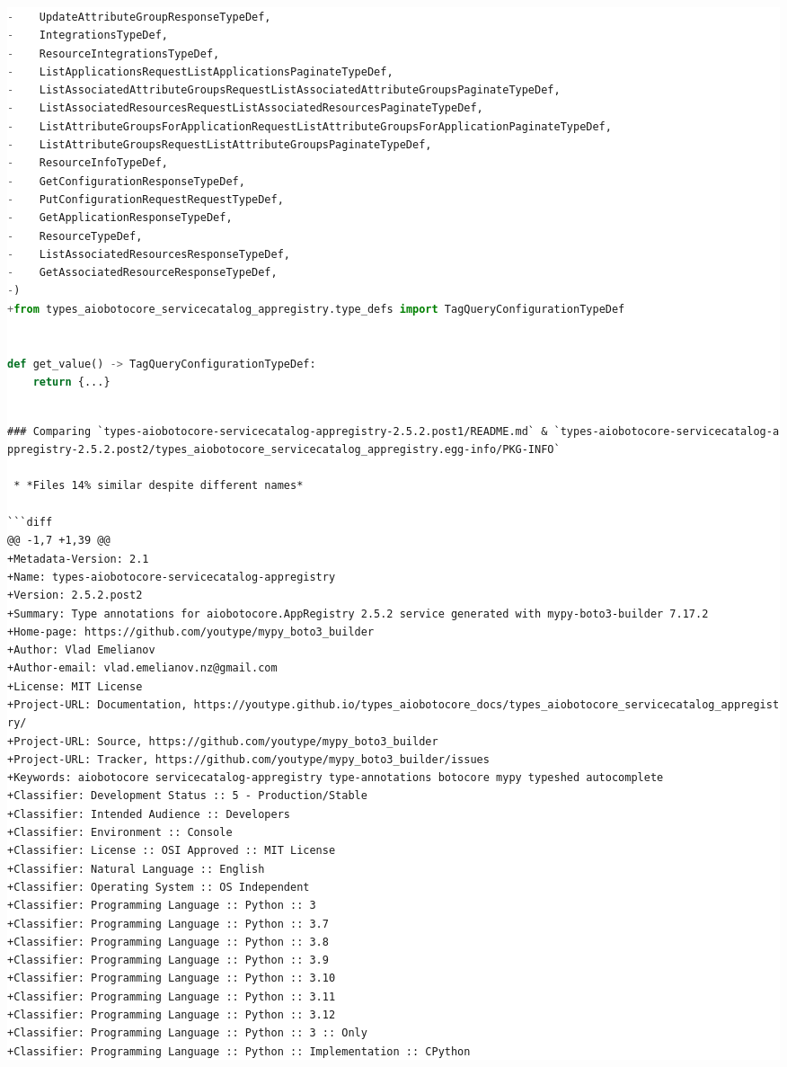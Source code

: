  ```python
-    UpdateAttributeGroupResponseTypeDef,
-    IntegrationsTypeDef,
-    ResourceIntegrationsTypeDef,
-    ListApplicationsRequestListApplicationsPaginateTypeDef,
-    ListAssociatedAttributeGroupsRequestListAssociatedAttributeGroupsPaginateTypeDef,
-    ListAssociatedResourcesRequestListAssociatedResourcesPaginateTypeDef,
-    ListAttributeGroupsForApplicationRequestListAttributeGroupsForApplicationPaginateTypeDef,
-    ListAttributeGroupsRequestListAttributeGroupsPaginateTypeDef,
-    ResourceInfoTypeDef,
-    GetConfigurationResponseTypeDef,
-    PutConfigurationRequestRequestTypeDef,
-    GetApplicationResponseTypeDef,
-    ResourceTypeDef,
-    ListAssociatedResourcesResponseTypeDef,
-    GetAssociatedResourceResponseTypeDef,
-)
+from types_aiobotocore_servicecatalog_appregistry.type_defs import TagQueryConfigurationTypeDef
 
 
 def get_value() -> TagQueryConfigurationTypeDef:
     return {...}
 ```
 
 <a id="how-it-works"></a>
```

### Comparing `types-aiobotocore-servicecatalog-appregistry-2.5.2.post1/README.md` & `types-aiobotocore-servicecatalog-appregistry-2.5.2.post2/types_aiobotocore_servicecatalog_appregistry.egg-info/PKG-INFO`

 * *Files 14% similar despite different names*

```diff
@@ -1,7 +1,39 @@
+Metadata-Version: 2.1
+Name: types-aiobotocore-servicecatalog-appregistry
+Version: 2.5.2.post2
+Summary: Type annotations for aiobotocore.AppRegistry 2.5.2 service generated with mypy-boto3-builder 7.17.2
+Home-page: https://github.com/youtype/mypy_boto3_builder
+Author: Vlad Emelianov
+Author-email: vlad.emelianov.nz@gmail.com
+License: MIT License
+Project-URL: Documentation, https://youtype.github.io/types_aiobotocore_docs/types_aiobotocore_servicecatalog_appregistry/
+Project-URL: Source, https://github.com/youtype/mypy_boto3_builder
+Project-URL: Tracker, https://github.com/youtype/mypy_boto3_builder/issues
+Keywords: aiobotocore servicecatalog-appregistry type-annotations botocore mypy typeshed autocomplete
+Classifier: Development Status :: 5 - Production/Stable
+Classifier: Intended Audience :: Developers
+Classifier: Environment :: Console
+Classifier: License :: OSI Approved :: MIT License
+Classifier: Natural Language :: English
+Classifier: Operating System :: OS Independent
+Classifier: Programming Language :: Python :: 3
+Classifier: Programming Language :: Python :: 3.7
+Classifier: Programming Language :: Python :: 3.8
+Classifier: Programming Language :: Python :: 3.9
+Classifier: Programming Language :: Python :: 3.10
+Classifier: Programming Language :: Python :: 3.11
+Classifier: Programming Language :: Python :: 3.12
+Classifier: Programming Language :: Python :: 3 :: Only
+Classifier: Programming Language :: Python :: Implementation :: CPython
```